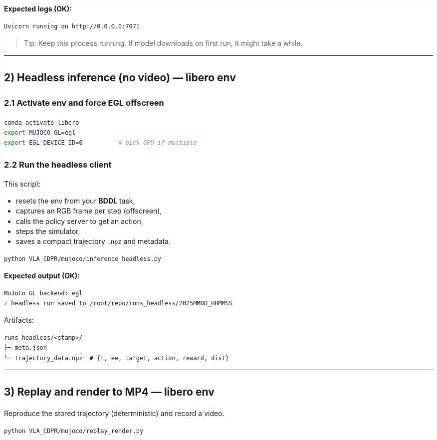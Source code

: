 **Expected logs (OK):**

```
Uvicorn running on http://0.0.0.0:7071
```

> Tip: Keep this process running. If model downloads on first run, it might take a while.

---

## 2) Headless inference (no video) — **libero** env

### 2.1 Activate env and force EGL offscreen

```bash
conda activate libero
export MUJOCO_GL=egl
export EGL_DEVICE_ID=0          # pick GPU if multiple
```

### 2.2 Run the headless client

This script:

* resets the env from your **BDDL** task,
* captures an RGB frame per step (offscreen),
* calls the policy server to get an action,
* steps the simulator,
* saves a compact trajectory `.npz` and metadata.

```bash
python VLA_CDPR/mujoco/inference_headless.py
```

**Expected output (OK):**

```
MuJoCo GL backend: egl
✓ headless run saved to /root/repo/runs_headless/2025MMDD_HHMMSS
```

Artifacts:

```
runs_headless/<stamp>/
├─ meta.json
└─ trajectory_data.npz  # {t, ee, target, action, reward, dist}
```

---

## 3) Replay and render to MP4 — **libero** env

Reproduce the stored trajectory (deterministic) and record a video.

```bash
python VLA_CDPR/mujoco/replay_render.py
```
